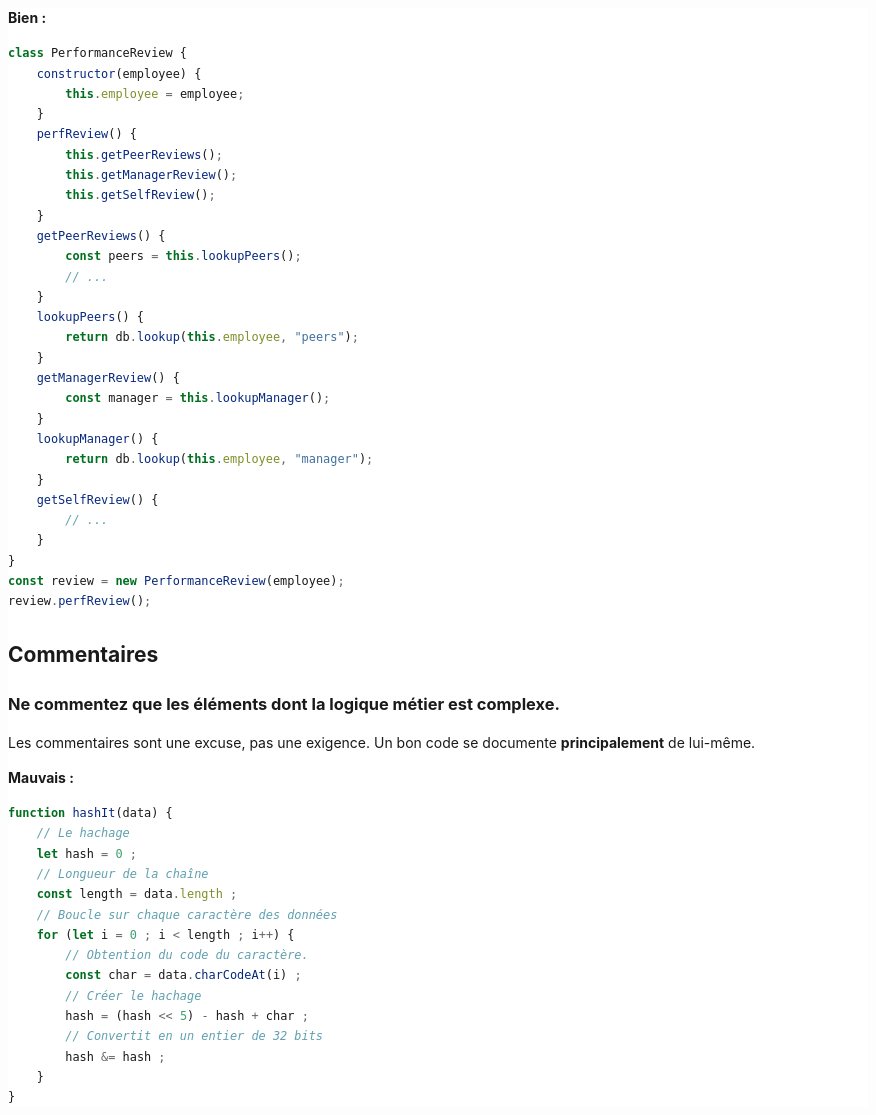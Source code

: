 **Bien :**

```javascript
class PerformanceReview {
    constructor(employee) {
        this.employee = employee;
    }
    perfReview() {
        this.getPeerReviews();
        this.getManagerReview();
        this.getSelfReview();
    }
    getPeerReviews() {
        const peers = this.lookupPeers();
        // ...
    }
    lookupPeers() {
        return db.lookup(this.employee, "peers");
    }
    getManagerReview() {
        const manager = this.lookupManager();
    }
    lookupManager() {
        return db.lookup(this.employee, "manager");
    }
    getSelfReview() {
        // ...
    }
}
const review = new PerformanceReview(employee);
review.perfReview();
```



## **Commentaires**

### Ne commentez que les éléments dont la logique métier est complexe.

Les commentaires sont une excuse, pas une exigence. Un bon code se documente __principalement__ de lui-même.

**Mauvais :**

```javascript
function hashIt(data) {
    // Le hachage
    let hash = 0 ;
    // Longueur de la chaîne
    const length = data.length ;
    // Boucle sur chaque caractère des données
    for (let i = 0 ; i < length ; i++) {
        // Obtention du code du caractère.
        const char = data.charCodeAt(i) ;
        // Créer le hachage
        hash = (hash << 5) - hash + char ;
        // Convertit en un entier de 32 bits
        hash &= hash ;
    }
}
```
